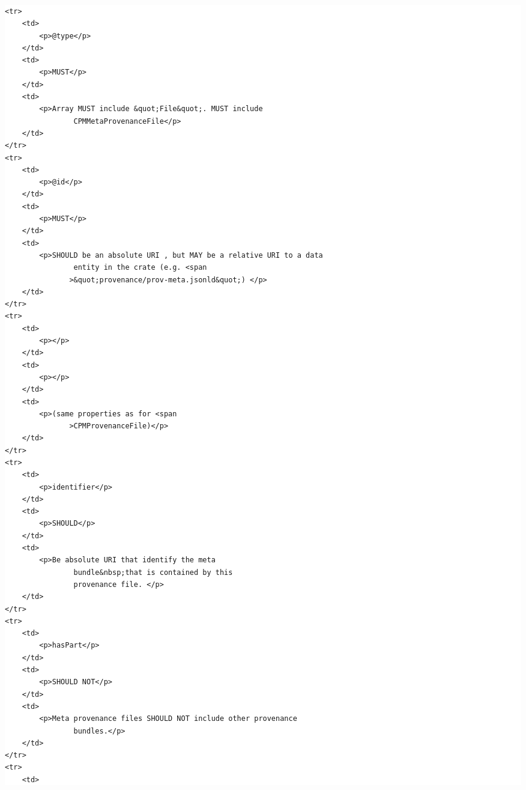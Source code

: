     <tr>
        <td>
            <p>@type</p>
        </td>
        <td>
            <p>MUST</p>
        </td>
        <td>
            <p>Array MUST include &quot;File&quot;. MUST include
                    CPMMetaProvenanceFile</p>
        </td>
    </tr>
    <tr>
        <td>
            <p>@id</p>
        </td>
        <td>
            <p>MUST</p>
        </td>
        <td>
            <p>SHOULD be an absolute URI , but MAY be a relative URI to a data
                    entity in the crate (e.g. <span
                   >&quot;provenance/prov-meta.jsonld&quot;) </p>
        </td>
    </tr>
    <tr>
        <td>
            <p></p>
        </td>
        <td>
            <p></p>
        </td>
        <td>
            <p>(same properties as for <span
                   >CPMProvenanceFile)</p>
        </td>
    </tr>
    <tr>
        <td>
            <p>identifier</p>
        </td>
        <td>
            <p>SHOULD</p>
        </td>
        <td>
            <p>Be absolute URI that identify the meta
                    bundle&nbsp;that is contained by this
                    provenance file. </p>
        </td>
    </tr>
    <tr>
        <td>
            <p>hasPart</p>
        </td>
        <td>
            <p>SHOULD NOT</p>
        </td>
        <td>
            <p>Meta provenance files SHOULD NOT include other provenance
                    bundles.</p>
        </td>
    </tr>
    <tr>
        <td>